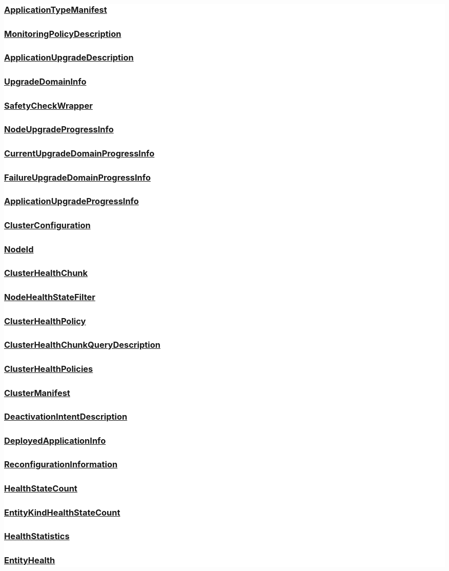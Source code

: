 ### [ApplicationTypeManifest](sfclient-v61-model-applicationtypemanifest.md)
### [MonitoringPolicyDescription](sfclient-v61-model-monitoringpolicydescription.md)
### [ApplicationUpgradeDescription](sfclient-v61-model-applicationupgradedescription.md)
### [UpgradeDomainInfo](sfclient-v61-model-upgradedomaininfo.md)
### [SafetyCheckWrapper](sfclient-v61-model-safetycheckwrapper.md)
### [NodeUpgradeProgressInfo](sfclient-v61-model-nodeupgradeprogressinfo.md)
### [CurrentUpgradeDomainProgressInfo](sfclient-v61-model-currentupgradedomainprogressinfo.md)
### [FailureUpgradeDomainProgressInfo](sfclient-v61-model-failureupgradedomainprogressinfo.md)
### [ApplicationUpgradeProgressInfo](sfclient-v61-model-applicationupgradeprogressinfo.md)
### [ClusterConfiguration](sfclient-v61-model-clusterconfiguration.md)
### [NodeId](sfclient-v61-model-nodeid.md)
### [ClusterHealthChunk](sfclient-v61-model-clusterhealthchunk.md)
### [NodeHealthStateFilter](sfclient-v61-model-nodehealthstatefilter.md)
### [ClusterHealthPolicy](sfclient-v61-model-clusterhealthpolicy.md)
### [ClusterHealthChunkQueryDescription](sfclient-v61-model-clusterhealthchunkquerydescription.md)
### [ClusterHealthPolicies](sfclient-v61-model-clusterhealthpolicies.md)
### [ClusterManifest](sfclient-v61-model-clustermanifest.md)
### [DeactivationIntentDescription](sfclient-v61-model-deactivationintentdescription.md)
### [DeployedApplicationInfo](sfclient-v61-model-deployedapplicationinfo.md)
### [ReconfigurationInformation](sfclient-v61-model-reconfigurationinformation.md)
### [HealthStateCount](sfclient-v61-model-healthstatecount.md)
### [EntityKindHealthStateCount](sfclient-v61-model-entitykindhealthstatecount.md)
### [HealthStatistics](sfclient-v61-model-healthstatistics.md)
### [EntityHealth](sfclient-v61-model-entityhealth.md)
